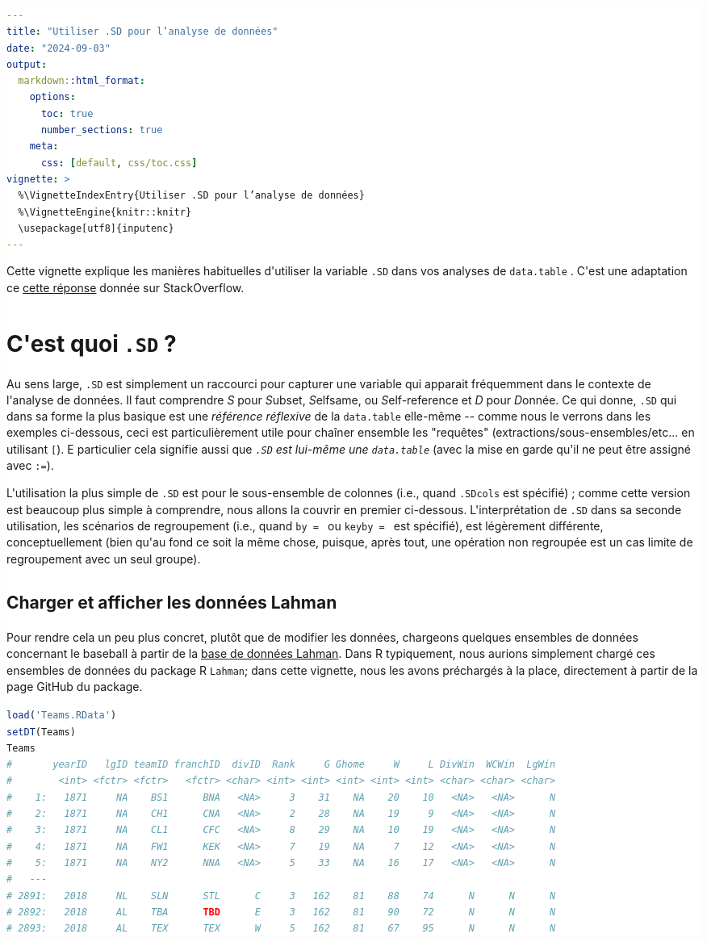 ```yaml
---
title: "Utiliser .SD pour l’analyse de données"
date: "2024-09-03"
output:
  markdown::html_format:
    options:
      toc: true
      number_sections: true
    meta:
      css: [default, css/toc.css]
vignette: >
  %\VignetteIndexEntry{Utiliser .SD pour l’analyse de données}
  %\VignetteEngine{knitr::knitr}
  \usepackage[utf8]{inputenc}
---
```




Cette vignette explique les manières habituelles d'utiliser la variable `.SD` dans vos analyses de `data.table` . C'est une adaptation ce [cette réponse](https://stackoverflow.com/a/47406952/3576984) donnée sur StackOverflow.

# C'est quoi `.SD` ?

Au sens large, `.SD` est simplement un raccourci pour capturer une variable qui apparait fréquemment dans le contexte de l'analyse de données. Il faut comprendre *S* pour *S*ubset, *S*elfsame, ou *S*elf-reference et *D* pour *D*onnée. Ce qui donne, `.SD` qui dans sa forme la plus basique est une *référence réflexive* de la `data.table` elle-même -- comme nous le verrons dans les exemples ci-dessous,  ceci est particulièrement utile pour chaîner ensemble les "requêtes" (extractions/sous-ensembles/etc... en utilisant `[`). E particulier cela signifie aussi que *`.SD` est lui-même une `data.table`* (avec la mise en garde qu'il ne peut être assigné avec `:=`).

L'utilisation la plus simple de `.SD` est pour le sous-ensemble de colonnes (i.e., quand `.SDcols` est spécifié) ; comme cette version est beaucoup plus simple à comprendre, nous allons la couvrir en premier ci-dessous. L'interprétation de `.SD` dans sa seconde utilisation, les scénarios de regroupement (i.e., quand `by = ` ou `keyby = ` est spécifié), est légèrement différente, conceptuellement (bien qu'au fond ce soit la même chose, puisque, après tout, une opération non regroupée est un cas limite de regroupement avec un seul groupe).

## Charger et afficher les données Lahman

Pour rendre cela un peu plus concret, plutôt que de modifier les données, chargeons quelques ensembles de données concernant le baseball à partir de la [base de données Lahman](https://github.com/cdalzell/Lahman). Dans R typiquement, nous aurions simplement chargé ces ensembles de données du package R `Lahman`; dans cette vignette, nous les avons préchargés à la place, directement à partir de la page GitHub du package.


```r
load('Teams.RData')
setDT(Teams)
Teams
#       yearID   lgID teamID franchID  divID  Rank     G Ghome     W     L DivWin  WCWin  LgWin
#        <int> <fctr> <fctr>   <fctr> <char> <int> <int> <int> <int> <int> <char> <char> <char>
#    1:   1871     NA    BS1      BNA   <NA>     3    31    NA    20    10   <NA>   <NA>      N
#    2:   1871     NA    CH1      CNA   <NA>     2    28    NA    19     9   <NA>   <NA>      N
#    3:   1871     NA    CL1      CFC   <NA>     8    29    NA    10    19   <NA>   <NA>      N
#    4:   1871     NA    FW1      KEK   <NA>     7    19    NA     7    12   <NA>   <NA>      N
#    5:   1871     NA    NY2      NNA   <NA>     5    33    NA    16    17   <NA>   <NA>      N
#   ---                                                                                        
# 2891:   2018     NL    SLN      STL      C     3   162    81    88    74      N      N      N
# 2892:   2018     AL    TBA      TBD      E     3   162    81    90    72      N      N      N
# 2893:   2018     AL    TEX      TEX      W     5   162    81    67    95      N      N      N
```